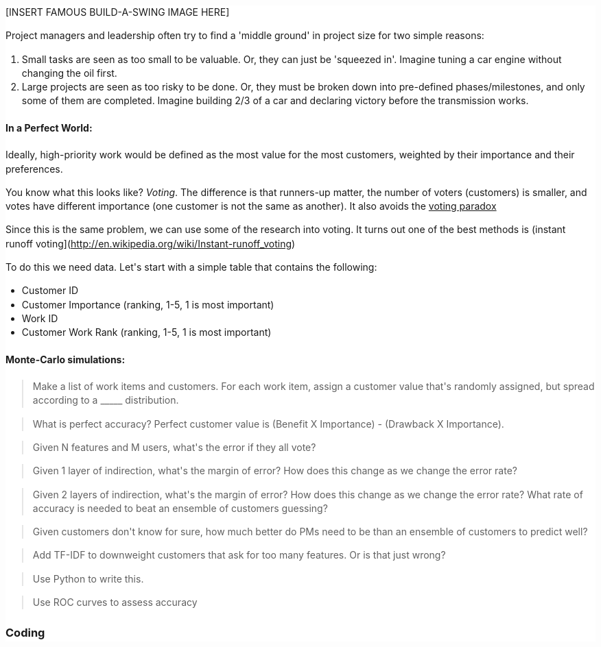 

[INSERT FAMOUS BUILD-A-SWING IMAGE HERE]

Project managers and leadership often try to find a 'middle ground' in project size for two simple reasons:

1. Small tasks are seen as too small to be valuable. Or, they can just be 'squeezed in'. Imagine tuning a car engine without changing the oil first. 
2. Large projects are seen as too risky to be done. Or, they must be broken down into pre-defined phases/milestones, and only some of them are completed. Imagine building 2/3 of a car and declaring victory before the transmission works.

#### In a Perfect World:

Ideally, high-priority work would be defined as the most value for the most customers, weighted by their importance and their preferences. 

You know what this looks like? *Voting*. The difference is that runners-up matter, the number of voters (customers) is smaller, and votes have different importance (one customer is not the same as another). It also avoids the [voting paradox](http://en.wikipedia.org/wiki/Voting_paradox)

Since this is the same problem, we can use some of the research into voting. It turns out one of the best methods is (instant runoff voting](http://en.wikipedia.org/wiki/Instant-runoff_voting)

To do this we need data. Let's start with a simple table that contains the following:

* Customer ID
* Customer Importance (ranking, 1-5, 1 is most important)
* Work ID
* Customer Work Rank (ranking, 1-5, 1 is most important)


#### Monte-Carlo simulations:

> Make a list of work items and customers. For each work item, assign a customer value that's randomly assigned, but spread according to a _____ distribution. 

> What is perfect accuracy? Perfect customer value is (Benefit X Importance) - (Drawback X Importance). 

> Given N features and M users, what's the error if they all vote?

> Given 1 layer of indirection, what's the margin of error? How does this change as we change the error rate?

> Given 2 layers of indirection, what's the margin of error? How does this change as we change the error rate? What rate of accuracy is needed to beat an ensemble of customers guessing?

> Given customers don't know for sure, how much better do PMs need to be than an ensemble of customers to predict well? 

> Add TF-IDF to downweight customers that ask for too many features. Or is that just wrong?

> Use Python to write this.

> Use ROC curves to assess accuracy

### Coding
